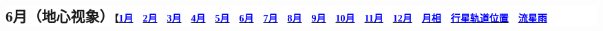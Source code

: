 <h3 style="line-height: normal; margin-bottom: 5px; white-space: normal; text-align: justify;"><a name="_Jun" href="https://interesting-sky.china-vo.org/2021-calendar-of-astronomical-events/undefined"></a><span style="font-family: 宋体; font-size: 21px;">6月（地心视象）</span><span style="font-family: 宋体; font-size: 14px;"></span><span style="font-family: 宋体; font-size: 14px;"></span><span style="font-family: 宋体; font-size: 14px;"></span><span style="font-family: 宋体; font-size: 14px;"></span><span style="font-family: 宋体; font-size: 14px;"></span><span style="font-family: 宋体; font-size: 14px;"></span><span style="font-family: 宋体; font-size: 14px;"></span><span style="font-family: 宋体; font-size: 14px;"></span><span style="font-family: 宋体; font-size: 14px;"></span><span style="font-family: 宋体; font-size: 14px;">【</span><a title="一月" href="https://interesting-sky.china-vo.org/2021-calendar-of-astronomical-events/#_Jan" target="_self" textvalue="1月" rel="noopener noreferrer"><span style="color: rgb(0, 0, 255); font-family: 宋体; font-size: 14px;"></span></a><a title="一月" href="https://interesting-sky.china-vo.org/2021-calendar-of-astronomical-events/#_Jan" target="_self" textvalue="1月" rel="noopener noreferrer"><span style="color: rgb(0, 0, 255); font-family: 宋体; font-size: 14px;"></span></a><a title="一月" href="https://interesting-sky.china-vo.org/2021-calendar-of-astronomical-events/#_Jan" target="_self" textvalue="1月" rel="noopener noreferrer"><span style="color: rgb(0, 0, 255); font-family: 宋体; font-size: 14px;">1月</span></a><span style="font-family: 宋体; font-size: 14px;">　</span><a title="二月" href="https://interesting-sky.china-vo.org/2021-calendar-of-astronomical-events/#_Feb" target="_self" textvalue="2月" rel="noopener noreferrer"><span style="color: rgb(0, 0, 255); font-family: 宋体; font-size: 14px;">2月</span></a><span style="font-family: 宋体; font-size: 14px;">　</span><a title="三月" href="https://interesting-sky.china-vo.org/2021-calendar-of-astronomical-events/#_Mar" target="_self" textvalue="3月" rel="noopener noreferrer"><span style="color: rgb(0, 0, 255); font-family: 宋体; font-size: 14px;">3月</span></a><span style="font-family: 宋体; font-size: 14px;">　</span><a title="四月" href="https://interesting-sky.china-vo.org/2021-calendar-of-astronomical-events/#_Apr" target="_self" textvalue="4月" rel="noopener noreferrer"><span style="color: rgb(0, 0, 255); font-family: 宋体; font-size: 14px;">4月</span></a><span style="font-family: 宋体; font-size: 14px;">　</span><a title="五月" href="https://interesting-sky.china-vo.org/2021-calendar-of-astronomical-events/#_May" target="_self" textvalue="5月" rel="noopener noreferrer"><span style="color: rgb(0, 0, 255); font-family: 宋体; font-size: 14px;">5月</span></a><span style="font-family: 宋体; font-size: 14px;">　</span><a title="六月" href="https://interesting-sky.china-vo.org/2021-calendar-of-astronomical-events/#_Jun" target="_self" textvalue="6月" rel="noopener noreferrer"><span style="color: rgb(0, 0, 255); font-family: 宋体; font-size: 14px;">6月</span></a><span style="font-family: 宋体; font-size: 14px;">　</span><a title="七月" href="https://interesting-sky.china-vo.org/2021-calendar-of-astronomical-events/#_Jul" target="_self" textvalue="7月" rel="noopener noreferrer"><span style="color: rgb(0, 0, 255); font-family: 宋体; font-size: 14px;">7月</span></a><span style="font-family: 宋体; font-size: 14px;">　</span><a title="八月" href="https://interesting-sky.china-vo.org/2021-calendar-of-astronomical-events/#_Aug" target="_self" textvalue="8月" rel="noopener noreferrer"><span style="color: rgb(0, 0, 255); font-family: 宋体; font-size: 14px;">8月</span></a><span style="font-family: 宋体; font-size: 14px;">　</span><a title="九月" href="https://interesting-sky.china-vo.org/2021-calendar-of-astronomical-events/#_Sep" target="_self" textvalue="9月" rel="noopener noreferrer"><span style="color: rgb(0, 0, 255); font-family: 宋体; font-size: 14px;">9月</span></a><span style="font-family: 宋体; font-size: 14px;">　</span><a title="十月" href="https://interesting-sky.china-vo.org/2021-calendar-of-astronomical-events/#_Oct" target="_self" textvalue="10月" rel="noopener noreferrer"><span style="color: rgb(0, 0, 255); font-family: 宋体; font-size: 14px;">10月</span></a><span style="font-family: 宋体; font-size: 14px;">　</span><a title="十一月" href="https://interesting-sky.china-vo.org/2021-calendar-of-astronomical-events/#_Nov" target="_self" textvalue="11月" rel="noopener noreferrer"><span style="color: rgb(0, 0, 255); font-family: 宋体; font-size: 14px;">11月</span></a><span style="font-family: 宋体; font-size: 14px;">　</span><a title="十二月" href="https://interesting-sky.china-vo.org/2021-calendar-of-astronomical-events/#_Dec" target="_self" textvalue="12月" rel="noopener noreferrer"><span style="color: rgb(0, 0, 255); font-family: 宋体; font-size: 14px;">12月</span></a><span style="font-family: 宋体; font-size: 14px;">　</span><a title="月相" href="https://interesting-sky.china-vo.org/2021-calendar-of-astronomical-events/#_Lunar_phase" target="_self" textvalue="月相" rel="noopener noreferrer"><span style="color: rgb(0, 0, 255); font-family: 宋体; font-size: 14px;">月相</span></a><span style="font-family: 宋体; font-size: 14px;">　</span><a title="行星轨道位置" href="https://interesting-sky.china-vo.org/2021-calendar-of-astronomical-events/#_heliocentric" target="_self" textvalue="行星轨道位置" rel="noopener noreferrer"><span style="color: rgb(0, 0, 255); font-family: 宋体; font-size: 14px;">行星轨道位置</span></a><span style="font-family: 宋体; font-size: 14px;">　</span><a title="2021年流星雨一览" href="https://interesting-sky.china-vo.org/2021-calendar-of-astronomical-events/#_Meteor_Shower" target="_self" textvalue="2021年流星雨一览" rel="noopener noreferrer"><span style="color: rgb(0, 0, 255); font-family: 宋体; font-size: 14px;">流星雨</span></a><span style="font-family: 宋体; font-size: 14px;">　</span>
